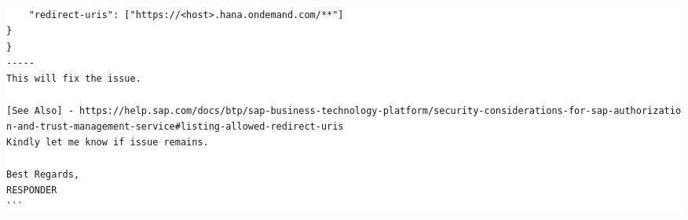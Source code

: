 	    "redirect-uris": ["https://<host>.hana.ondemand.com/**"]
	}
	}
	-----
	This will fix the issue.

	[See Also] - https://help.sap.com/docs/btp/sap-business-technology-platform/security-considerations-for-sap-authorization-and-trust-management-service#listing-allowed-redirect-uris
	Kindly let me know if issue remains.

	Best Regards,
	RESPONDER
	```
